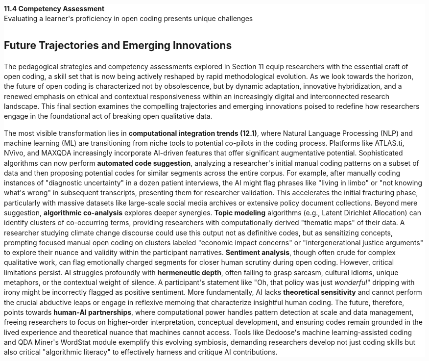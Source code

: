 **11.4 Competency Assessment**  
Evaluating a learner's proficiency in open coding presents unique challenges

## Future Trajectories and Emerging Innovations

The pedagogical strategies and competency assessments explored in Section 11 equip researchers with the essential craft of open coding, a skill set that is now being actively reshaped by rapid methodological evolution. As we look towards the horizon, the future of open coding is characterized not by obsolescence, but by dynamic adaptation, innovative hybridization, and a renewed emphasis on ethical and contextual responsiveness within an increasingly digital and interconnected research landscape. This final section examines the compelling trajectories and emerging innovations poised to redefine how researchers engage in the foundational act of breaking open qualitative data.

The most visible transformation lies in **computational integration trends (12.1)**, where Natural Language Processing (NLP) and machine learning (ML) are transitioning from niche tools to potential co-pilots in the coding process. Platforms like ATLAS.ti, NVivo, and MAXQDA increasingly incorporate AI-driven features that offer significant augmentative potential. Sophisticated algorithms can now perform **automated code suggestion**, analyzing a researcher's initial manual coding patterns on a subset of data and then proposing potential codes for similar segments across the entire corpus. For example, after manually coding instances of "diagnostic uncertainty" in a dozen patient interviews, the AI might flag phrases like "living in limbo" or "not knowing what's wrong" in subsequent transcripts, presenting them for researcher validation. This accelerates the initial fracturing phase, particularly with massive datasets like large-scale social media archives or extensive policy document collections. Beyond mere suggestion, **algorithmic co-analysis** explores deeper synergies. **Topic modeling** algorithms (e.g., Latent Dirichlet Allocation) can identify clusters of co-occurring terms, providing researchers with computationally derived "thematic maps" of their data. A researcher studying climate change discourse could use this output not as definitive codes, but as sensitizing concepts, prompting focused manual open coding on clusters labeled "economic impact concerns" or "intergenerational justice arguments" to explore their nuance and validity within the participant narratives. **Sentiment analysis**, though often crude for complex qualitative work, can flag emotionally charged segments for closer human scrutiny during open coding. However, critical limitations persist. AI struggles profoundly with **hermeneutic depth**, often failing to grasp sarcasm, cultural idioms, unique metaphors, or the contextual weight of silence. A participant's statement like "Oh, that policy was just *wonderful*" dripping with irony might be incorrectly flagged as positive sentiment. More fundamentally, AI lacks **theoretical sensitivity** and cannot perform the crucial abductive leaps or engage in reflexive memoing that characterize insightful human coding. The future, therefore, points towards **human-AI partnerships**, where computational power handles pattern detection at scale and data management, freeing researchers to focus on higher-order interpretation, conceptual development, and ensuring codes remain grounded in the lived experience and theoretical nuance that machines cannot access. Tools like Dedoose's machine learning-assisted coding and QDA Miner's WordStat module exemplify this evolving symbiosis, demanding researchers develop not just coding skills but also critical "algorithmic literacy" to effectively harness and critique AI contributions.
